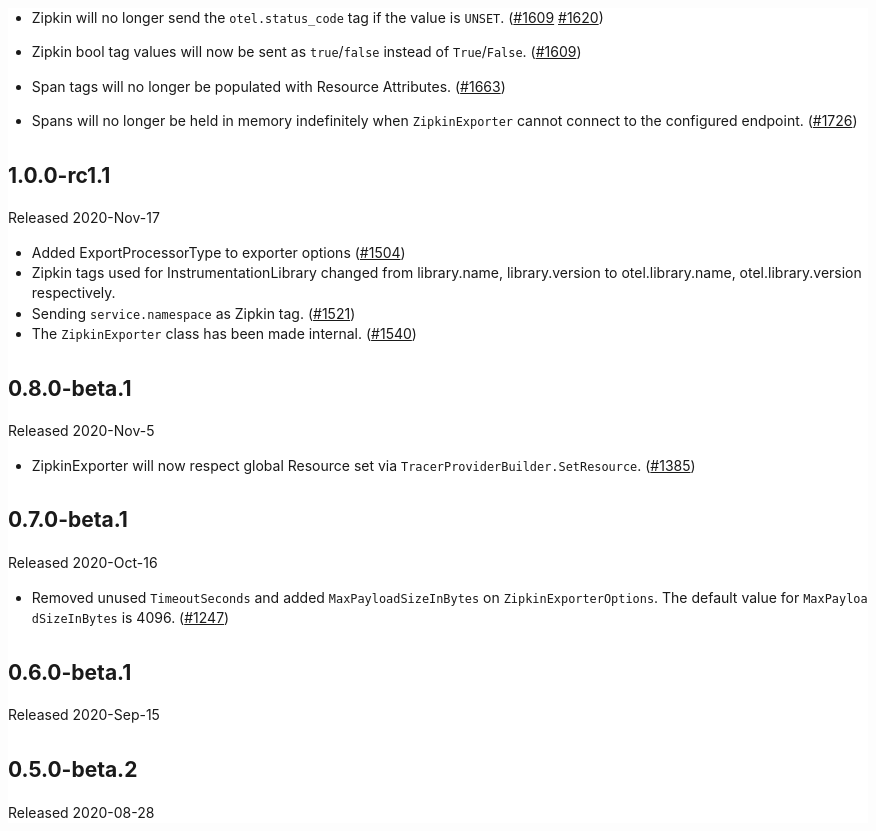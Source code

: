 * Zipkin will no longer send the `otel.status_code` tag if the value is `UNSET`.
  ([#1609](https://github.com/open-telemetry/opentelemetry-dotnet/pull/1609)
  [#1620](https://github.com/open-telemetry/opentelemetry-dotnet/pull/1620))

* Zipkin bool tag values will now be sent as `true`/`false` instead of
  `True`/`False`.
  ([#1609](https://github.com/open-telemetry/opentelemetry-dotnet/pull/1609))

* Span tags will no longer be populated with Resource Attributes.
  ([#1663](https://github.com/open-telemetry/opentelemetry-dotnet/pull/1663))

* Spans will no longer be held in memory indefinitely when `ZipkinExporter`
  cannot connect to the configured endpoint.
  ([#1726](https://github.com/open-telemetry/opentelemetry-dotnet/pull/1726))

## 1.0.0-rc1.1

Released 2020-Nov-17

* Added ExportProcessorType to exporter options
  ([#1504](https://github.com/open-telemetry/opentelemetry-dotnet/pull/1504))
* Zipkin tags used for InstrumentationLibrary changed from library.name,
  library.version to otel.library.name, otel.library.version respectively.
* Sending `service.namespace` as Zipkin tag.
  ([#1521](https://github.com/open-telemetry/opentelemetry-dotnet/pull/1521))
* The `ZipkinExporter` class has been made internal.
  ([#1540](https://github.com/open-telemetry/opentelemetry-dotnet/pull/1540))

## 0.8.0-beta.1

Released 2020-Nov-5

* ZipkinExporter will now respect global Resource set via
  `TracerProviderBuilder.SetResource`.
  ([#1385](https://github.com/open-telemetry/opentelemetry-dotnet/pull/1385))

## 0.7.0-beta.1

Released 2020-Oct-16

* Removed unused `TimeoutSeconds` and added `MaxPayloadSizeInBytes` on
  `ZipkinExporterOptions`. The default value for `MaxPayloadSizeInBytes` is
  4096.
  ([#1247](https://github.com/open-telemetry/opentelemetry-dotnet/pull/1274))

## 0.6.0-beta.1

Released 2020-Sep-15

## 0.5.0-beta.2

Released 2020-08-28
